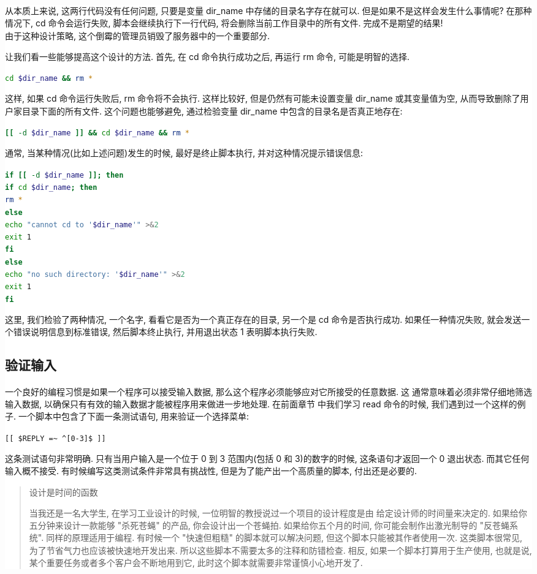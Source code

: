 从本质上来说, 这两行代码没有任何问题, 只要是变量 dir_name 中存储的目录名字存在就可以. 
但是如果不是这样会发生什么事情呢? 
在那种情况下, cd 命令会运行失败,  脚本会继续执行下一行代码, 将会删除当前工作目录中的所有文件. 完成不是期望的结果!  
由于这种设计策略, 这个倒霉的管理员销毁了服务器中的一个重要部分.

让我们看一些能够提高这个设计的方法. 
首先, 在 cd 命令执行成功之后, 再运行 rm 命令, 可能是明智的选择.

```bash
cd $dir_name && rm *
```

这样, 如果 cd 命令运行失败后, rm 命令将不会执行. 
这样比较好, 但是仍然有可能未设置变量 dir_name 或其变量值为空, 从而导致删除了用户家目录下面的所有文件. 
这个问题也能够避免, 通过检验变量 dir_name 中包含的目录名是否真正地存在:

```bash
[[ -d $dir_name ]] && cd $dir_name && rm *
```

通常, 当某种情况(比如上述问题)发生的时候, 最好是终止脚本执行, 并对这种情况提示错误信息:

```bash
if [[ -d $dir_name ]]; then
if cd $dir_name; then
rm *
else
echo "cannot cd to '$dir_name'" >&2
exit 1
fi
else
echo "no such directory: '$dir_name'" >&2
exit 1
fi
```

这里, 我们检验了两种情况, 一个名字, 看看它是否为一个真正存在的目录, 另一个是 cd 命令是否执行成功.
如果任一种情况失败, 就会发送一个错误说明信息到标准错误, 然后脚本终止执行, 并用退出状态 1 表明脚本执行失败.

## 验证输入

一个良好的编程习惯是如果一个程序可以接受输入数据, 那么这个程序必须能够应对它所接受的任意数据. 
这 通常意味着必须非常仔细地筛选输入数据, 以确保只有有效的输入数据才能被程序用来做进一步地处理. 
在前面章节 中我们学习 read 命令的时候, 我们遇到过一个这样的例子. 
一个脚本中包含了下面一条测试语句,  用来验证一个选择菜单:

    [[ $REPLY =~ ^[0-3]$ ]]

这条测试语句非常明确. 
只有当用户输入是一个位于 0 到 3 范围内(包括 0 和 3)的数字的时候,  这条语句才返回一个 0 退出状态. 
而其它任何输入概不接受. 有时候编写这类测试条件非常具有挑战性,  但是为了能产出一个高质量的脚本, 付出还是必要的.

>设计是时间的函数
>
>当我还是一名大学生, 在学习工业设计的时候, 一位明智的教授说过一个项目的设计程度是由 给定设计师的时间量来决定的.
>如果给你五分钟来设计一款能够 "杀死苍蝇" 的产品, 你会设计出一个苍蝇拍. 
>如果给你五个月的时间, 你可能会制作出激光制导的 "反苍蝇系统".
>同样的原理适用于编程. 有时候一个 "快速但粗糙" 的脚本就可以解决问题,  但这个脚本只能被其作者使用一次.
>这类脚本很常见, 为了节省气力也应该被快速地开发出来.  所以这些脚本不需要太多的注释和防错检查.
>相反, 如果一个脚本打算用于生产使用, 也就是说,  某个重要任务或者多个客户会不断地用到它, 此时这个脚本就需要非常谨慎小心地开发了.
